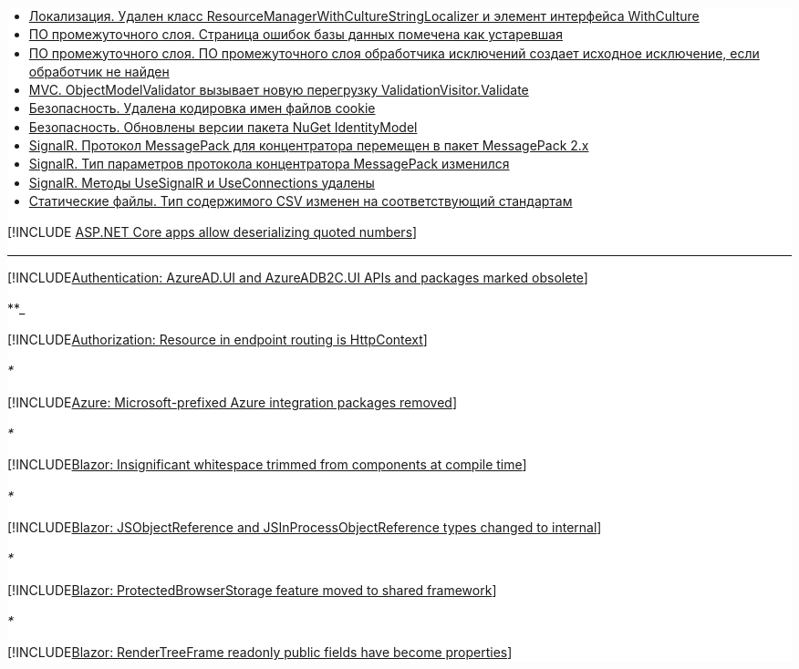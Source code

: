 - [Локализация. Удален класс ResourceManagerWithCultureStringLocalizer и элемент интерфейса WithCulture](#localization-resourcemanagerwithculturestringlocalizer-class-and-withculture-interface-member-removed)
- [ПО промежуточного слоя. Страница ошибок базы данных помечена как устаревшая](#middleware-database-error-page-marked-as-obsolete)
- [ПО промежуточного слоя. ПО промежуточного слоя обработчика исключений создает исходное исключение, если обработчик не найден](#middleware-exception-handler-middleware-throws-original-exception-if-handler-not-found)
- [MVC. ObjectModelValidator вызывает новую перегрузку ValidationVisitor.Validate](#mvc-objectmodelvalidator-calls-a-new-overload-of-validationvisitorvalidate)
- [Безопасность. Удалена кодировка имен файлов cookie](#security-cookie-name-encoding-removed)
- [Безопасность. Обновлены версии пакета NuGet IdentityModel](#security-identitymodel-nuget-package-versions-updated)
- [SignalR. Протокол MessagePack для концентратора перемещен в пакет MessagePack 2.x](#signalr-messagepack-hub-protocol-moved-to-messagepack-2x-package)
- [SignalR. Тип параметров протокола концентратора MessagePack изменился](#signalr-messagepack-hub-protocol-options-type-changed)
- [SignalR. Методы UseSignalR и UseConnections удалены](#signalr-usesignalr-and-useconnections-methods-removed)
- [Статические файлы. Тип содержимого CSV изменен на соответствующий стандартам](#static-files-csv-content-type-changed-to-standards-compliant)

[!INCLUDE [ASP.NET Core apps allow deserializing quoted numbers](../../../includes/core-changes/serialization/5.0/jsonserializer-allows-reading-numbers-as-strings.md)]

***

[!INCLUDE[Authentication: AzureAD.UI and AzureADB2C.UI APIs and packages marked obsolete](~/includes/core-changes/aspnetcore/5.0/authentication-aad-packages-obsolete.md)]

**_

[!INCLUDE[Authorization: Resource in endpoint routing is HttpContext](~/includes/core-changes/aspnetcore/5.0/authorization-resource-in-endpoint-routing.md)]

_*_

[!INCLUDE[Azure: Microsoft-prefixed Azure integration packages removed](~/includes/core-changes/aspnetcore/5.0/azure-integration-packages-removed.md)]

_*_

[!INCLUDE[Blazor: Insignificant whitespace trimmed from components at compile time](~/includes/core-changes/aspnetcore/5.0/blazor-components-trim-insignificant-whitespace.md)]

_*_

[!INCLUDE[Blazor: JSObjectReference and JSInProcessObjectReference types changed to internal](~/includes/core-changes/aspnetcore/5.0/blazor-jsobjectreference-to-internal.md)]

_*_

[!INCLUDE[Blazor: ProtectedBrowserStorage feature moved to shared framework](~/includes/core-changes/aspnetcore/5.0/blazor-protectedbrowserstorage-moved.md)]

_*_

[!INCLUDE[Blazor: RenderTreeFrame readonly public fields have become properties](~/includes/core-changes/aspnetcore/5.0/blazor-rendertreeframe-fields-become-properties.md)]
